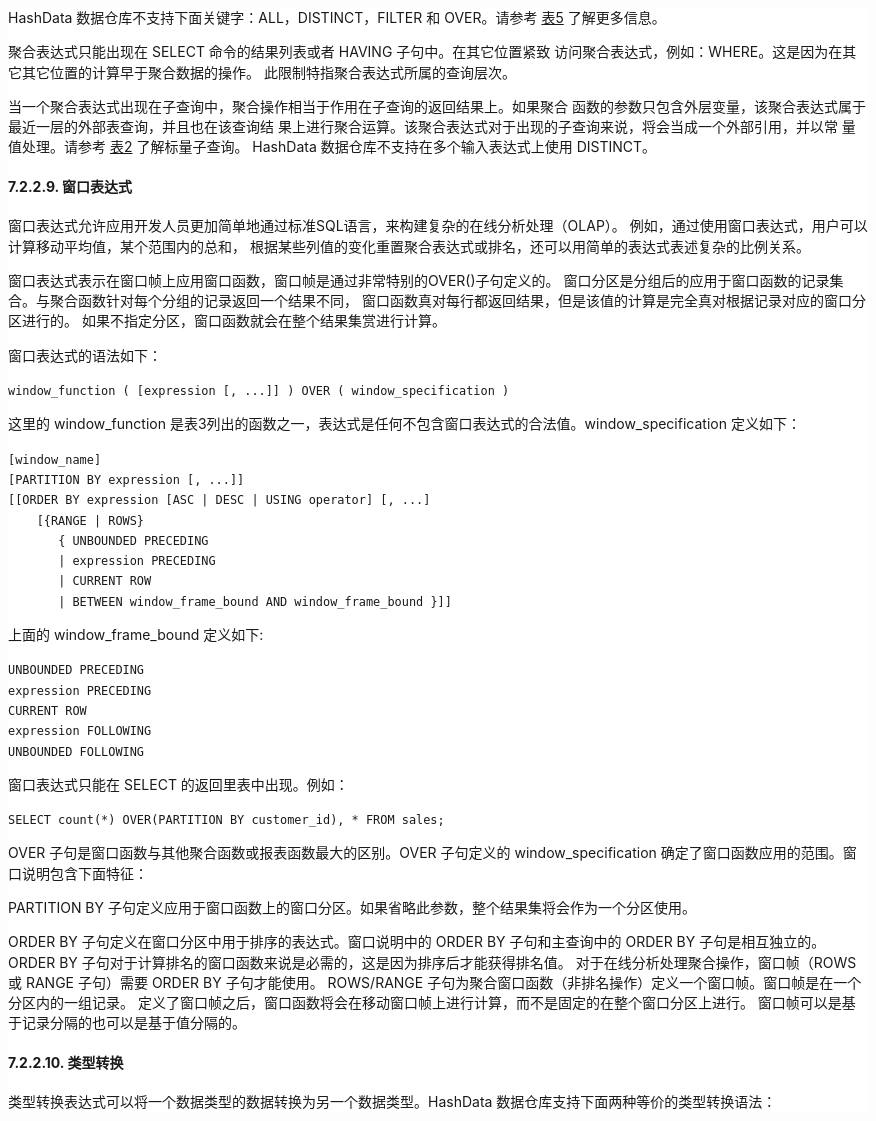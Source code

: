 HashData 数据仓库不支持下面关键字：ALL，DISTINCT，FILTER 和 OVER。请参考 [表5]() 了解更多信息。

聚合表达式只能出现在 SELECT 命令的结果列表或者 HAVING 子句中。在其它位置紧致 访问聚合表达式，例如：WHERE。这是因为在其它其它位置的计算早于聚合数据的操作。 此限制特指聚合表达式所属的查询层次。

当一个聚合表达式出现在子查询中，聚合操作相当于作用在子查询的返回结果上。如果聚合 函数的参数只包含外层变量，该聚合表达式属于最近一层的外部表查询，并且也在该查询结 果上进行聚合运算。该聚合表达式对于出现的子查询来说，将会当成一个外部引用，并以常 量值处理。请参考 [表2]() 了解标量子查询。
HashData 数据仓库不支持在多个输入表达式上使用 DISTINCT。

#### 7.2.2.9. 窗口表达式

窗口表达式允许应用开发人员更加简单地通过标准SQL语言，来构建复杂的在线分析处理（OLAP）。 例如，通过使用窗口表达式，用户可以计算移动平均值，某个范围内的总和， 根据某些列值的变化重置聚合表达式或排名，还可以用简单的表达式表述复杂的比例关系。

窗口表达式表示在窗口帧上应用窗口函数，窗口帧是通过非常特别的OVER()子句定义的。 窗口分区是分组后的应用于窗口函数的记录集合。与聚合函数针对每个分组的记录返回一个结果不同， 窗口函数真对每行都返回结果，但是该值的计算是完全真对根据记录对应的窗口分区进行的。 如果不指定分区，窗口函数就会在整个结果集赏进行计算。

窗口表达式的语法如下：

```
window_function ( [expression [, ...]] ) OVER ( window_specification )
```
这里的 window\_function 是表3列出的函数之一，表达式是任何不包含窗口表达式的合法值。window\_specification 定义如下：

```
[window_name]
[PARTITION BY expression [, ...]]
[[ORDER BY expression [ASC | DESC | USING operator] [, ...]
    [{RANGE | ROWS}
       { UNBOUNDED PRECEDING
       | expression PRECEDING
       | CURRENT ROW
       | BETWEEN window_frame_bound AND window_frame_bound }]]
```
上面的 window\_frame\_bound 定义如下:

```
UNBOUNDED PRECEDING
expression PRECEDING
CURRENT ROW
expression FOLLOWING
UNBOUNDED FOLLOWING
```
窗口表达式只能在 SELECT 的返回里表中出现。例如：

```
SELECT count(*) OVER(PARTITION BY customer_id), * FROM sales;
```
OVER 子句是窗口函数与其他聚合函数或报表函数最大的区别。OVER 子句定义的 window\_specification 确定了窗口函数应用的范围。窗口说明包含下面特征：

PARTITION BY 子句定义应用于窗口函数上的窗口分区。如果省略此参数，整个结果集将会作为一个分区使用。

ORDER BY 子句定义在窗口分区中用于排序的表达式。窗口说明中的 ORDER BY 子句和主查询中的 ORDER BY 子句是相互独立的。ORDER BY 子句对于计算排名的窗口函数来说是必需的，这是因为排序后才能获得排名值。 对于在线分析处理聚合操作，窗口帧（ROWS 或 RANGE 子句）需要 ORDER BY 子句才能使用。
ROWS/RANGE 子句为聚合窗口函数（非排名操作）定义一个窗口帧。窗口帧是在一个分区内的一组记录。 定义了窗口帧之后，窗口函数将会在移动窗口帧上进行计算，而不是固定的在整个窗口分区上进行。 窗口帧可以是基于记录分隔的也可以是基于值分隔的。
#### 7.2.2.10. 类型转换
类型转换表达式可以将一个数据类型的数据转换为另一个数据类型。HashData 数据仓库支持下面两种等价的类型转换语法：
